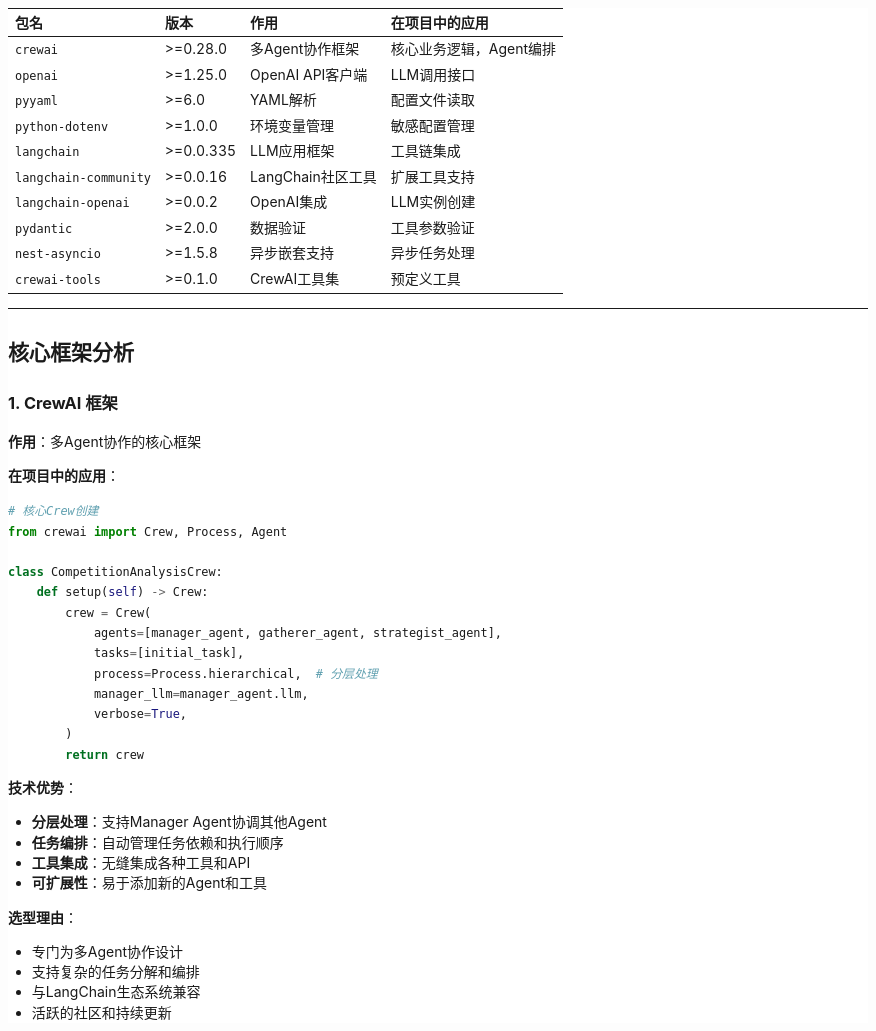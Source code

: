 | 包名 | 版本 | 作用 | 在项目中的应用 |
|:-----|:-----|:-----|:--------------|
| `crewai` | >=0.28.0 | 多Agent协作框架 | 核心业务逻辑，Agent编排 |
| `openai` | >=1.25.0 | OpenAI API客户端 | LLM调用接口 |
| `pyyaml` | >=6.0 | YAML解析 | 配置文件读取 |
| `python-dotenv` | >=1.0.0 | 环境变量管理 | 敏感配置管理 |
| `langchain` | >=0.0.335 | LLM应用框架 | 工具链集成 |
| `langchain-community` | >=0.0.16 | LangChain社区工具 | 扩展工具支持 |
| `langchain-openai` | >=0.0.2 | OpenAI集成 | LLM实例创建 |
| `pydantic` | >=2.0.0 | 数据验证 | 工具参数验证 |
| `nest-asyncio` | >=1.5.8 | 异步嵌套支持 | 异步任务处理 |
| `crewai-tools` | >=0.1.0 | CrewAI工具集 | 预定义工具 |

---

## 核心框架分析

### 1. CrewAI 框架

**作用**：多Agent协作的核心框架

**在项目中的应用**：
```python
# 核心Crew创建
from crewai import Crew, Process, Agent

class CompetitionAnalysisCrew:
    def setup(self) -> Crew:
        crew = Crew(
            agents=[manager_agent, gatherer_agent, strategist_agent],
            tasks=[initial_task],
            process=Process.hierarchical,  # 分层处理
            manager_llm=manager_agent.llm,
            verbose=True,
        )
        return crew
```

**技术优势**：
- **分层处理**：支持Manager Agent协调其他Agent
- **任务编排**：自动管理任务依赖和执行顺序
- **工具集成**：无缝集成各种工具和API
- **可扩展性**：易于添加新的Agent和工具

**选型理由**：
- 专门为多Agent协作设计
- 支持复杂的任务分解和编排
- 与LangChain生态系统兼容
- 活跃的社区和持续更新
